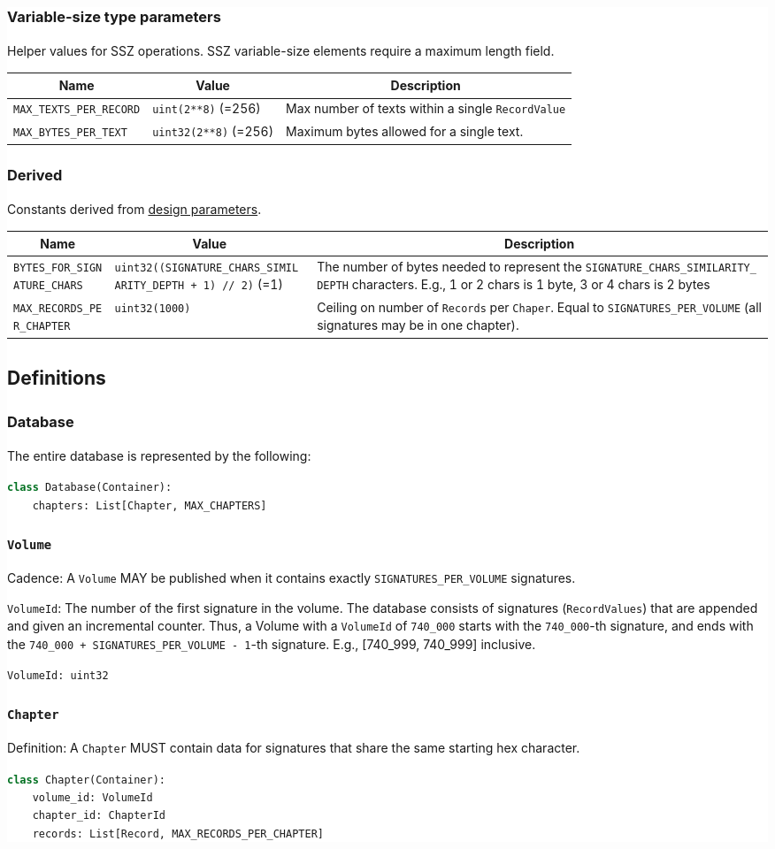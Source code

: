 ### Variable-size type parameters

Helper values for SSZ operations. SSZ variable-size elements require a maximum length field.

| Name | Value | Description |
| - | - | - |
| `MAX_TEXTS_PER_RECORD` | `uint(2**8)` (=256) | Max number of texts within a single `RecordValue`|
| `MAX_BYTES_PER_TEXT` | `uint32(2**8)` (=256) | Maximum bytes allowed for a single text. |

### Derived

Constants derived from [design parameters](#design-parameters).

| Name | Value | Description |
| - | - | - |
| `BYTES_FOR_SIGNATURE_CHARS` | `uint32((SIGNATURE_CHARS_SIMILARITY_DEPTH + 1) // 2)` (=1) | The number of bytes needed to represent the `SIGNATURE_CHARS_SIMILARITY_DEPTH` characters. E.g., 1 or 2 chars is 1 byte, 3 or 4 chars is 2 bytes|
| `MAX_RECORDS_PER_CHAPTER` | `uint32(1000)` | Ceiling on number of `Records` per `Chaper`. Equal to `SIGNATURES_PER_VOLUME` (all signatures may be in one chapter). |

## Definitions

### Database

The entire database is represented by the following:

```python
class Database(Container):
    chapters: List[Chapter, MAX_CHAPTERS]
```
### `Volume`

Cadence: A `Volume` MAY be published when it contains exactly `SIGNATURES_PER_VOLUME` signatures.


`VolumeId`: The number of the first signature in the volume. The database consists of
signatures (`RecordValues`) that are appended and given an incremental counter. Thus, a
Volume with a `VolumeId` of `740_000` starts with the `740_000`-th signature, and ends with
the `740_000 + SIGNATURES_PER_VOLUME - 1`-th signature. E.g., [740_999, 740_999] inclusive.

```python
VolumeId: uint32
```

### `Chapter`
Definition: A `Chapter` MUST contain data for signatures that share the same starting hex character.

```python
class Chapter(Container):
    volume_id: VolumeId
    chapter_id: ChapterId
    records: List[Record, MAX_RECORDS_PER_CHAPTER]
```
